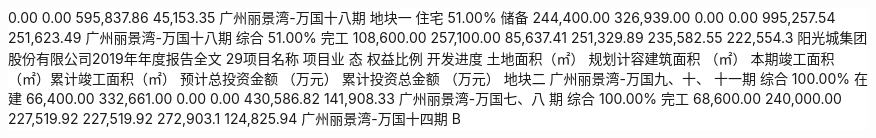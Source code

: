 0.00
0.00
595,837.86
45,153.35
广州丽景湾-万国十八期
地块一
住宅
51.00%
储备
244,400.00
326,939.00
0.00
0.00
995,257.54
251,623.49
广州丽景湾-万国十八期
综合
51.00%
完工
108,600.00
257,100.00
85,637.41
251,329.89
235,582.55
222,554.3
阳光城集团股份有限公司2019年年度报告全文
29项目名称
项目业
态
权益比例
开发进度
土地面积（㎡）
规划计容建筑面积
（㎡）
本期竣工面积（㎡）累计竣工面积（㎡）
预计总投资金额
（万元）
累计投资总金额
（万元）
地块二
广州丽景湾-万国九、十、
十一期
综合
100.00%
在建
66,400.00
332,661.00
0.00
0.00
430,586.82
141,908.33
广州丽景湾-万国七、八
期
综合
100.00%
完工
68,600.00
240,000.00
227,519.92
227,519.92
272,903.1
124,825.94
广州丽景湾-万国十四期
B